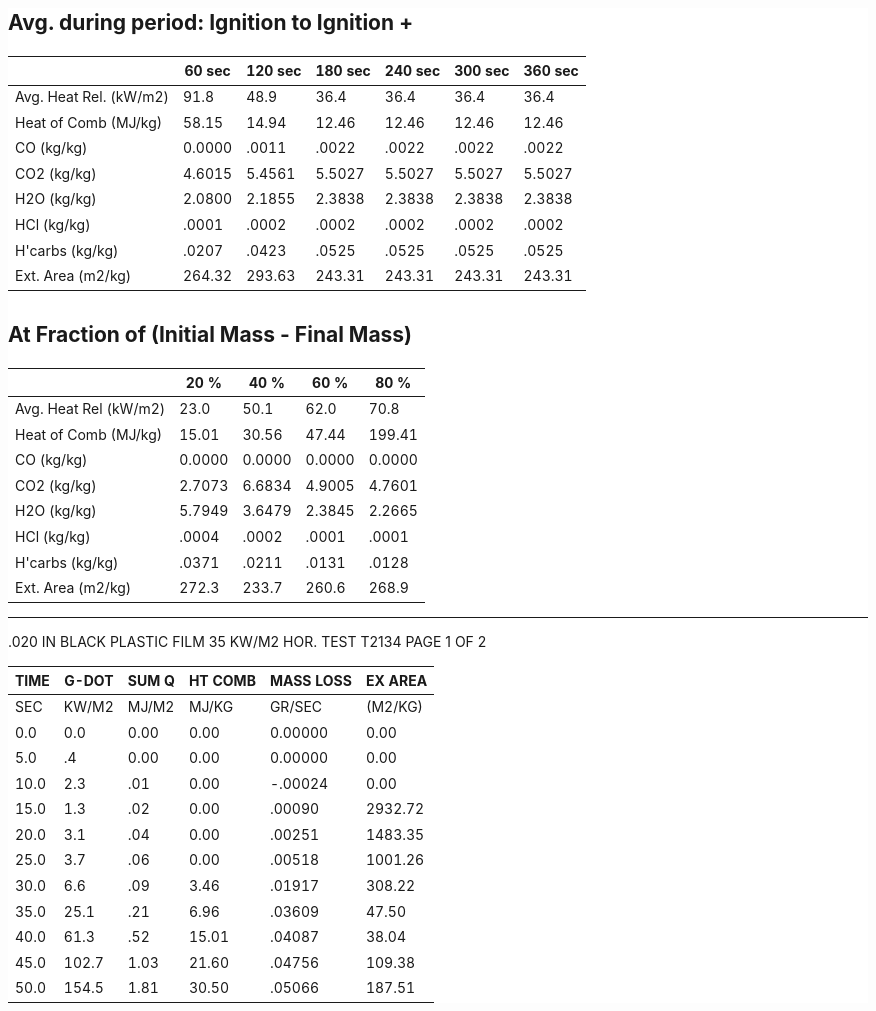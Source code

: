 ## Avg. during period: Ignition to Ignition +

| | 60 sec | 120 sec | 180 sec | 240 sec | 300 sec | 360 sec |
|---|---|---|---|---|---|---|
| Avg. Heat Rel. (kW/m2) | 91.8 | 48.9 | 36.4 | 36.4 | 36.4 | 36.4 |
| Heat of Comb (MJ/kg) | 58.15 | 14.94 | 12.46 | 12.46 | 12.46 | 12.46 |
| CO (kg/kg) | 0.0000 | .0011 | .0022 | .0022 | .0022 | .0022 |
| CO2 (kg/kg) | 4.6015 | 5.4561 | 5.5027 | 5.5027 | 5.5027 | 5.5027 |
| H2O (kg/kg) | 2.0800 | 2.1855 | 2.3838 | 2.3838 | 2.3838 | 2.3838 |
| HCl (kg/kg) | .0001 | .0002 | .0002 | .0002 | .0002 | .0002 |
| H'carbs (kg/kg) | .0207 | .0423 | .0525 | .0525 | .0525 | .0525 |
| Ext. Area (m2/kg) | 264.32 | 293.63 | 243.31 | 243.31 | 243.31 | 243.31 |

## At Fraction of (Initial Mass - Final Mass)

| | 20 % | 40 % | 60 % | 80 % |
|---|---|---|---|---|
| Avg. Heat Rel (kW/m2) | 23.0 | 50.1 | 62.0 | 70.8 |
| Heat of Comb (MJ/kg) | 15.01 | 30.56 | 47.44 | 199.41 |
| CO (kg/kg) | 0.0000 | 0.0000 | 0.0000 | 0.0000 |
| CO2 (kg/kg) | 2.7073 | 6.6834 | 4.9005 | 4.7601 |
| H2O (kg/kg) | 5.7949 | 3.6479 | 2.3845 | 2.2665 |
| HCl (kg/kg) | .0004 | .0002 | .0001 | .0001 |
| H'carbs (kg/kg) | .0371 | .0211 | .0131 | .0128 |
| Ext. Area (m2/kg) | 272.3 | 233.7 | 260.6 | 268.9 |
---
.020 IN BLACK PLASTIC FILM    35 KW/M2    HOR.    TEST T2134
                                                    PAGE 1 OF 2

| TIME | G-DOT | SUM Q | HT COMB | MASS LOSS | EX AREA |
|------|-------|-------|---------|-----------|---------|
| SEC | KW/M2 | MJ/M2 | MJ/KG | GR/SEC | (M2/KG) |
| 0.0 | 0.0 | 0.00 | 0.00 | 0.00000 | 0.00 |
| 5.0 | .4 | 0.00 | 0.00 | 0.00000 | 0.00 |
| 10.0 | 2.3 | .01 | 0.00 | -.00024 | 0.00 |
| 15.0 | 1.3 | .02 | 0.00 | .00090 | 2932.72 |
| 20.0 | 3.1 | .04 | 0.00 | .00251 | 1483.35 |
| 25.0 | 3.7 | .06 | 0.00 | .00518 | 1001.26 |
| 30.0 | 6.6 | .09 | 3.46 | .01917 | 308.22 |
| 35.0 | 25.1 | .21 | 6.96 | .03609 | 47.50 |
| 40.0 | 61.3 | .52 | 15.01 | .04087 | 38.04 |
| 45.0 | 102.7 | 1.03 | 21.60 | .04756 | 109.38 |
| 50.0 | 154.5 | 1.81 | 30.50 | .05066 | 187.51 |